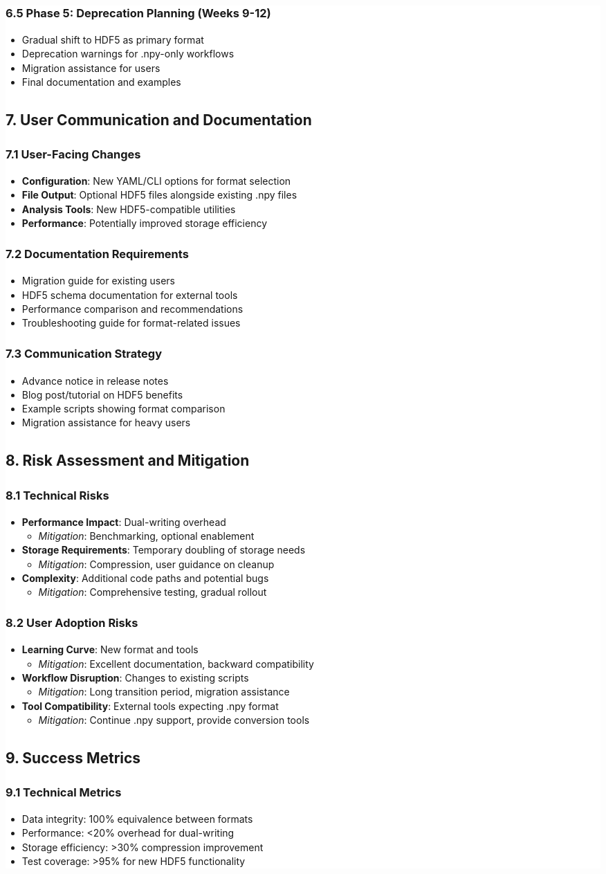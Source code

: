 ### 6.5 Phase 5: Deprecation Planning (Weeks 9-12)
- Gradual shift to HDF5 as primary format
- Deprecation warnings for .npy-only workflows
- Migration assistance for users
- Final documentation and examples

## 7. User Communication and Documentation

### 7.1 User-Facing Changes
- **Configuration**: New YAML/CLI options for format selection
- **File Output**: Optional HDF5 files alongside existing .npy files
- **Analysis Tools**: New HDF5-compatible utilities
- **Performance**: Potentially improved storage efficiency

### 7.2 Documentation Requirements
- Migration guide for existing users
- HDF5 schema documentation for external tools
- Performance comparison and recommendations
- Troubleshooting guide for format-related issues

### 7.3 Communication Strategy
- Advance notice in release notes
- Blog post/tutorial on HDF5 benefits
- Example scripts showing format comparison
- Migration assistance for heavy users

## 8. Risk Assessment and Mitigation

### 8.1 Technical Risks
- **Performance Impact**: Dual-writing overhead
  - *Mitigation*: Benchmarking, optional enablement
- **Storage Requirements**: Temporary doubling of storage needs
  - *Mitigation*: Compression, user guidance on cleanup
- **Complexity**: Additional code paths and potential bugs
  - *Mitigation*: Comprehensive testing, gradual rollout

### 8.2 User Adoption Risks
- **Learning Curve**: New format and tools
  - *Mitigation*: Excellent documentation, backward compatibility
- **Workflow Disruption**: Changes to existing scripts
  - *Mitigation*: Long transition period, migration assistance
- **Tool Compatibility**: External tools expecting .npy format
  - *Mitigation*: Continue .npy support, provide conversion tools

## 9. Success Metrics

### 9.1 Technical Metrics
- Data integrity: 100% equivalence between formats
- Performance: <20% overhead for dual-writing
- Storage efficiency: >30% compression improvement
- Test coverage: >95% for new HDF5 functionality
